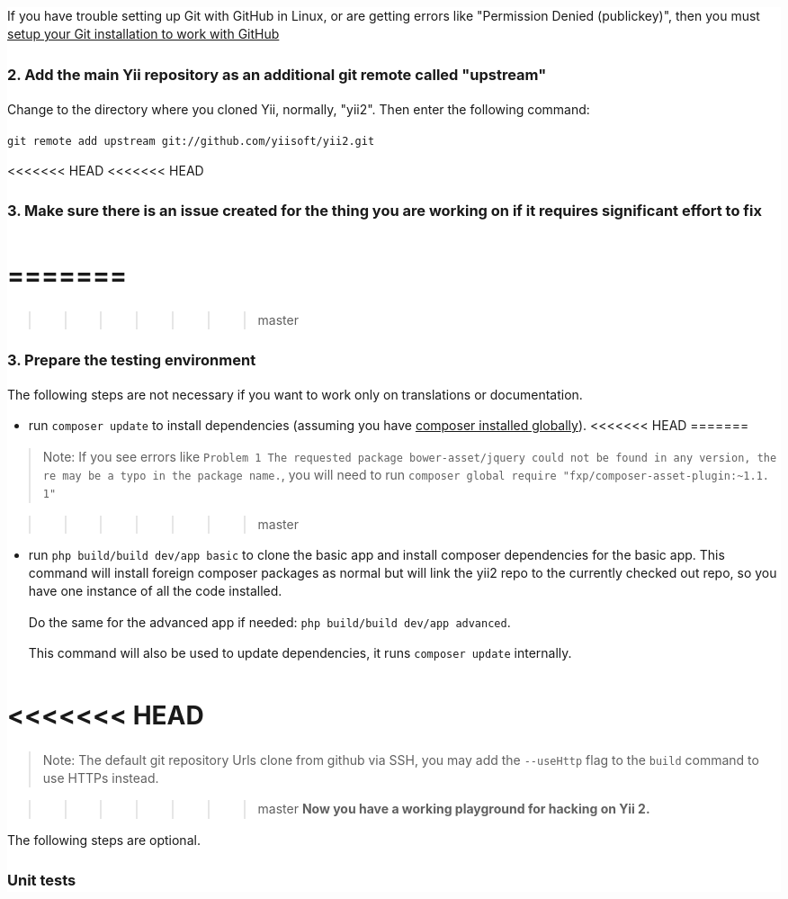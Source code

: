 If you have trouble setting up Git with GitHub in Linux, or are getting errors like "Permission Denied (publickey)",
then you must [setup your Git installation to work with GitHub](http://help.github.com/linux-set-up-git/)

### 2. Add the main Yii repository as an additional git remote called "upstream"

Change to the directory where you cloned Yii, normally, "yii2". Then enter the following command:

```
git remote add upstream git://github.com/yiisoft/yii2.git
```

<<<<<<< HEAD
<<<<<<< HEAD
### 3. Make sure there is an issue created for the thing you are working on if it requires significant effort to fix
=======
=======
>>>>>>> master
### 3. Prepare the testing environment

The following steps are not necessary if you want to work only on translations or documentation.

- run `composer update` to install dependencies (assuming you have [composer installed globally](https://getcomposer.org/doc/00-intro.md#globally)).
<<<<<<< HEAD
=======

> Note: If you see errors like `Problem 1 The requested package bower-asset/jquery could not be found in any version, there may be a typo in the package name.`, you will need to run `composer global require "fxp/composer-asset-plugin:~1.1.1"`

>>>>>>> master
- run `php build/build dev/app basic` to clone the basic app and install composer dependencies for the basic app.
  This command will install foreign composer packages as normal but will link the yii2 repo to
  the currently checked out repo, so you have one instance of all the code installed.
  
  Do the same for the advanced app if needed: `php build/build dev/app advanced`.
  
  This command will also be used to update dependencies, it runs `composer update` internally.

<<<<<<< HEAD
=======
> Note: The default git repository Urls clone from github via SSH, you may add the `--useHttp` flag to the `build` command
> to use HTTPs instead.

>>>>>>> master
**Now you have a working playground for hacking on Yii 2.**

The following steps are optional.

### Unit tests
